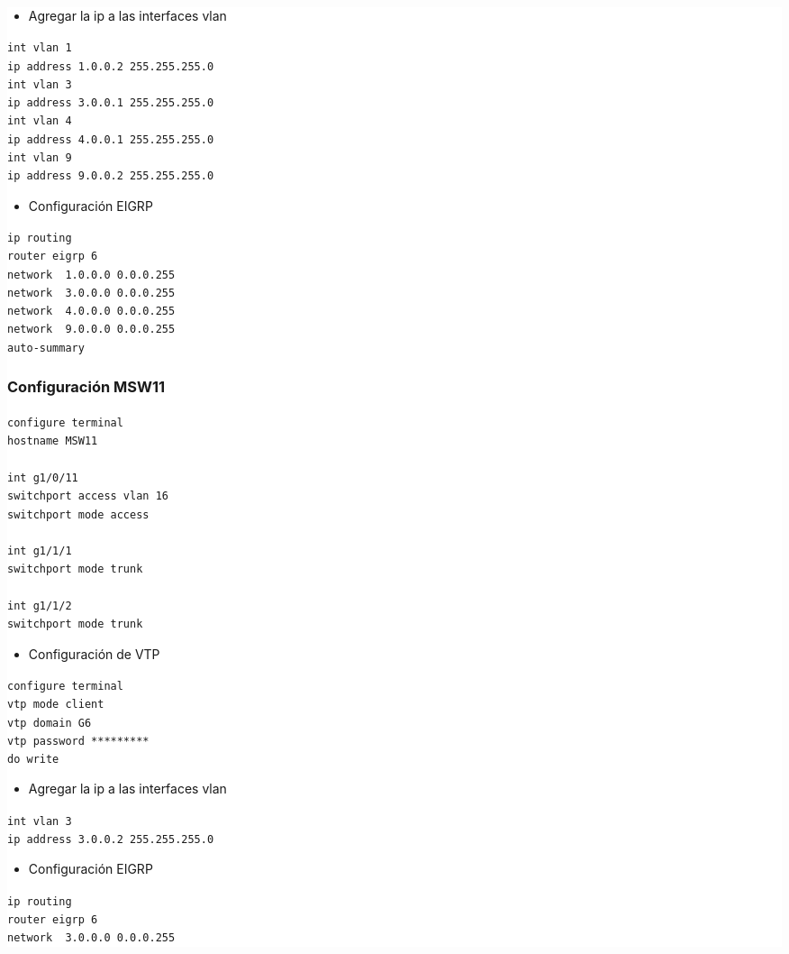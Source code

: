 - Agregar la ip a las interfaces vlan
```
int vlan 1
ip address 1.0.0.2 255.255.255.0
int vlan 3
ip address 3.0.0.1 255.255.255.0
int vlan 4
ip address 4.0.0.1 255.255.255.0
int vlan 9
ip address 9.0.0.2 255.255.255.0
```

- Configuración EIGRP
```
ip routing
router eigrp 6
network  1.0.0.0 0.0.0.255
network  3.0.0.0 0.0.0.255
network  4.0.0.0 0.0.0.255
network  9.0.0.0 0.0.0.255
auto-summary
```

### Configuración MSW11
``` 
configure terminal
hostname MSW11

int g1/0/11
switchport access vlan 16
switchport mode access 

int g1/1/1
switchport mode trunk

int g1/1/2
switchport mode trunk
``` 
- Configuración de VTP
``` 
configure terminal
vtp mode client
vtp domain G6
vtp password *********
do write
``` 
- Agregar la ip a las interfaces vlan
```
int vlan 3
ip address 3.0.0.2 255.255.255.0
```

- Configuración EIGRP
```
ip routing
router eigrp 6
network  3.0.0.0 0.0.0.255
```
